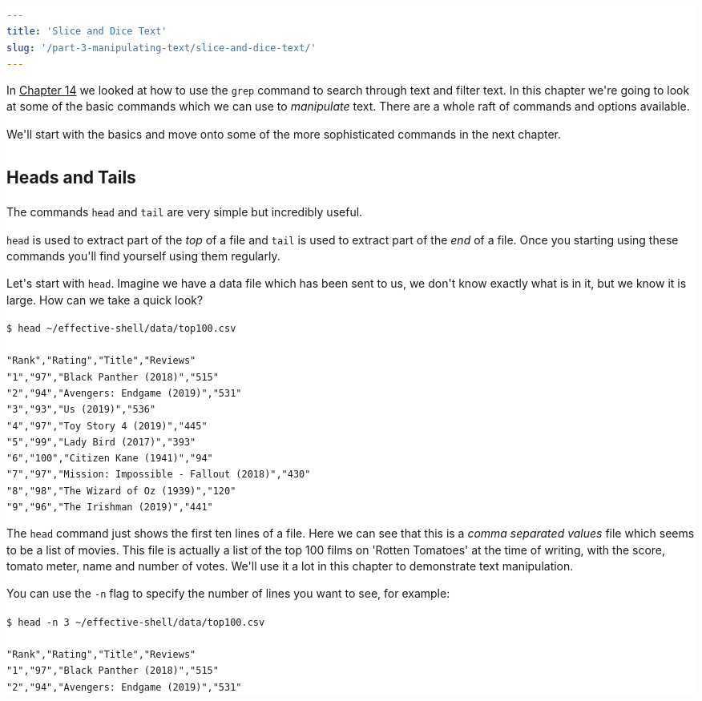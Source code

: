 ```yaml
---
title: 'Slice and Dice Text'
slug: '/part-3-manipulating-text/slice-and-dice-text/'
---
```


In [Chapter 14](../../part-3-manipulating-text/get-to-grips-with-grep) we looked at how to use the `grep` command to search through text and filter text. In this chapter we're going to look at some of the basic commands which we can use to _manipulate_ text. There are a whole raft of commands and options available.

We'll start with the basics and move onto some of the more sophisticated commands in the next chapter.

## Heads and Tails

The commands `head` and `tail` are very simple but incredibly useful.

`head` is used to extract part of the _top_ of a file and `tail` is used to extract part of the _end_ of a file. Once you starting using these commands you'll find yourself using them regularly.

Let's start with `head`. Imagine we have a data file which has been sent to us, we don't know exactly what is in it, but we know it is large. How can we take a quick look?

```
$ head ~/effective-shell/data/top100.csv

"Rank","Rating","Title","Reviews"
"1","97","Black Panther (2018)","515"
"2","94","Avengers: Endgame (2019)","531"
"3","93","Us (2019)","536"
"4","97","Toy Story 4 (2019)","445"
"5","99","Lady Bird (2017)","393"
"6","100","Citizen Kane (1941)","94"
"7","97","Mission: Impossible - Fallout (2018)","430"
"8","98","The Wizard of Oz (1939)","120"
"9","96","The Irishman (2019)","441"
```

The `head` command just shows the first ten lines of a file. Here we can see that this is a _comma separated values_ file which seems to be a list of movies. This file is actually a list of the top 100 films on 'Rotten Tomatoes' at the time of writing, with the score, tomato meter, name and number of votes. We'll use it a lot in this chapter to demonstrate text manipulation.

You can use the `-n` flag to specify the number of lines you want to see, for example:

```
$ head -n 3 ~/effective-shell/data/top100.csv

"Rank","Rating","Title","Reviews"
"1","97","Black Panther (2018)","515"
"2","94","Avengers: Endgame (2019)","531"
```

